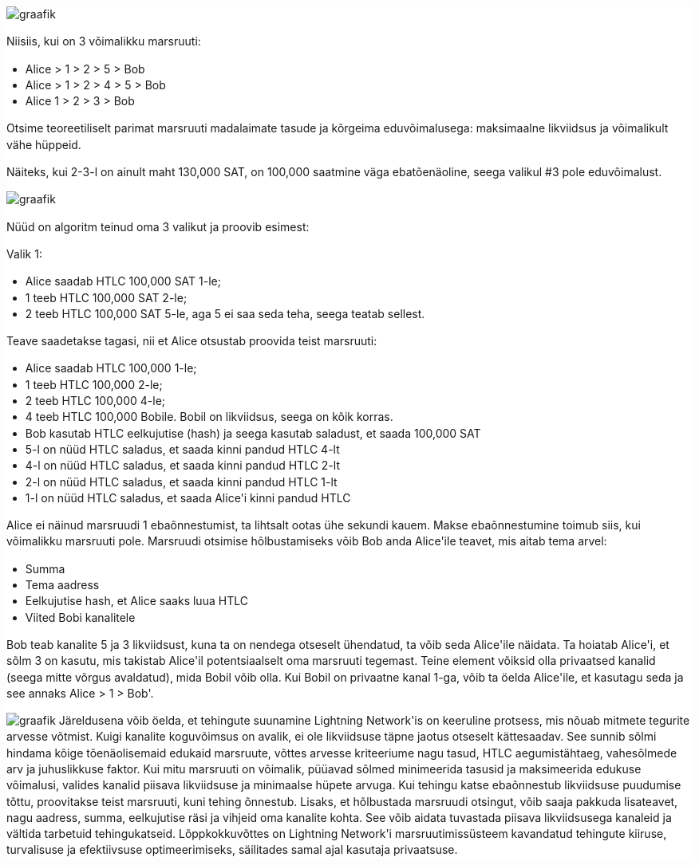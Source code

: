 ![graafik](assets/chapitre9/1.webp)

Niisiis, kui on 3 võimalikku marsruuti:

- Alice > 1 > 2 > 5 > Bob
- Alice > 1 > 2 > 4 > 5 > Bob
- Alice 1 > 2 > 3 > Bob

Otsime teoreetiliselt parimat marsruuti madalaimate tasude ja kõrgeima eduvõimalusega: maksimaalne likviidsus ja võimalikult vähe hüppeid.

Näiteks, kui 2-3-l on ainult maht 130,000 SAT, on 100,000 saatmine väga ebatõenäoline, seega valikul #3 pole eduvõimalust.

![graafik](assets/chapitre9/2.webp)

Nüüd on algoritm teinud oma 3 valikut ja proovib esimest:

Valik 1:

- Alice saadab HTLC 100,000 SAT 1-le;
- 1 teeb HTLC 100,000 SAT 2-le;
- 2 teeb HTLC 100,000 SAT 5-le, aga 5 ei saa seda teha, seega teatab sellest.

Teave saadetakse tagasi, nii et Alice otsustab proovida teist marsruuti:

- Alice saadab HTLC 100,000 1-le;
- 1 teeb HTLC 100,000 2-le;
- 2 teeb HTLC 100,000 4-le;
- 4 teeb HTLC 100,000 Bobile. Bobil on likviidsus, seega on kõik korras.
- Bob kasutab HTLC eelkujutise (hash) ja seega kasutab saladust, et saada 100,000 SAT
- 5-l on nüüd HTLC saladus, et saada kinni pandud HTLC 4-lt
- 4-l on nüüd HTLC saladus, et saada kinni pandud HTLC 2-lt
- 2-l on nüüd HTLC saladus, et saada kinni pandud HTLC 1-lt
- 1-l on nüüd HTLC saladus, et saada Alice'i kinni pandud HTLC

Alice ei näinud marsruudi 1 ebaõnnestumist, ta lihtsalt ootas ühe sekundi kauem. Makse ebaõnnestumine toimub siis, kui võimalikku marsruuti pole. Marsruudi otsimise hõlbustamiseks võib Bob anda Alice'ile teavet, mis aitab tema arvel:

- Summa
- Tema aadress
- Eelkujutise hash, et Alice saaks luua HTLC
- Viited Bobi kanalitele

Bob teab kanalite 5 ja 3 likviidsust, kuna ta on nendega otseselt ühendatud, ta võib seda Alice'ile näidata. Ta hoiatab Alice'i, et sõlm 3 on kasutu, mis takistab Alice'il potentsiaalselt oma marsruuti tegemast.
Teine element võiksid olla privaatsed kanalid (seega mitte võrgus avaldatud), mida Bobil võib olla. Kui Bobil on privaatne kanal 1-ga, võib ta öelda Alice'ile, et kasutagu seda ja see annaks Alice > 1 > Bob'.

![graafik](assets/chapitre9/3.webp)
Järeldusena võib öelda, et tehingute suunamine Lightning Network'is on keeruline protsess, mis nõuab mitmete tegurite arvesse võtmist. Kuigi kanalite koguvõimsus on avalik, ei ole likviidsuse täpne jaotus otseselt kättesaadav. See sunnib sõlmi hindama kõige tõenäolisemaid edukaid marsruute, võttes arvesse kriteeriume nagu tasud, HTLC aegumistähtaeg, vahesõlmede arv ja juhuslikkuse faktor. Kui mitu marsruuti on võimalik, püüavad sõlmed minimeerida tasusid ja maksimeerida edukuse võimalusi, valides kanalid piisava likviidsuse ja minimaalse hüpete arvuga. Kui tehingu katse ebaõnnestub likviidsuse puudumise tõttu, proovitakse teist marsruuti, kuni tehing õnnestub.
Lisaks, et hõlbustada marsruudi otsingut, võib saaja pakkuda lisateavet, nagu aadress, summa, eelkujutise räsi ja vihjeid oma kanalite kohta. See võib aidata tuvastada piisava likviidsusega kanaleid ja vältida tarbetuid tehingukatseid. Lõppkokkuvõttes on Lightning Network'i marsruutimissüsteem kavandatud tehingute kiiruse, turvalisuse ja efektiivsuse optimeerimiseks, säilitades samal ajal kasutaja privaatsuse.

